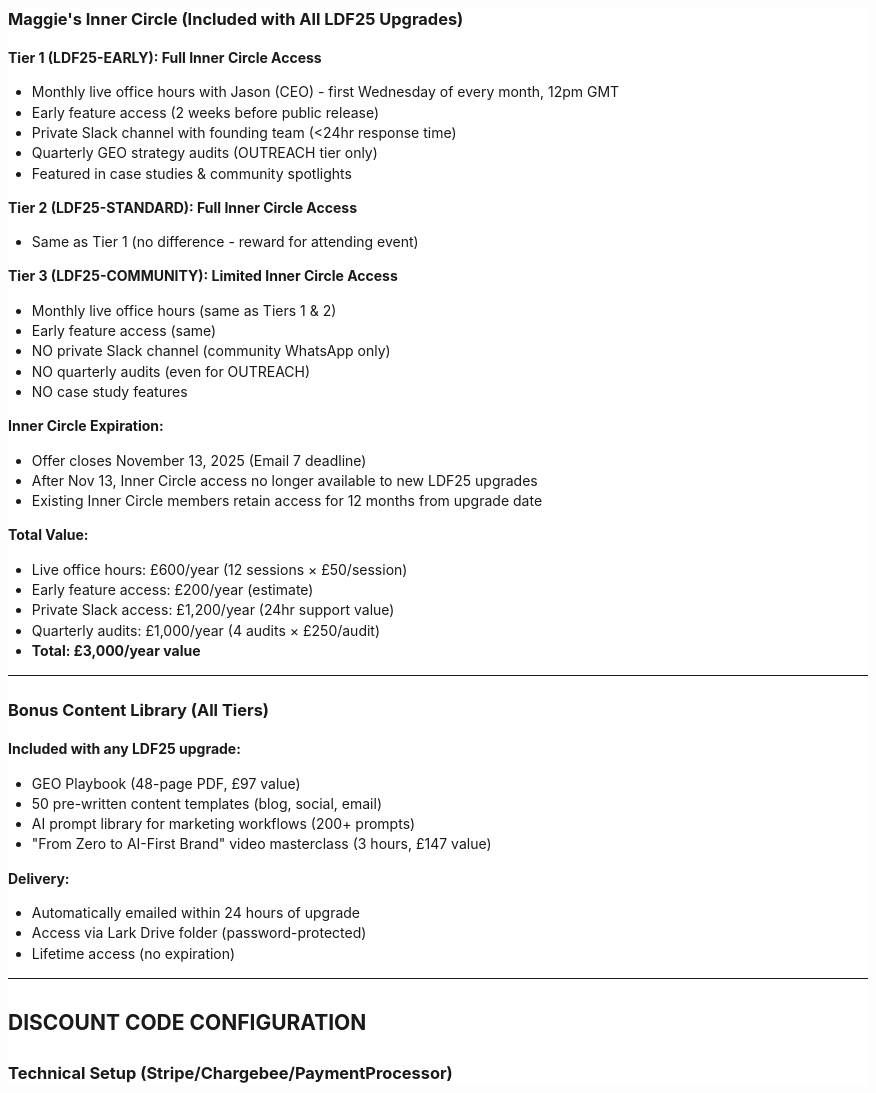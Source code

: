 ### Maggie's Inner Circle (Included with All LDF25 Upgrades)

**Tier 1 (LDF25-EARLY): Full Inner Circle Access**
- Monthly live office hours with Jason (CEO) - first Wednesday of every month, 12pm GMT
- Early feature access (2 weeks before public release)
- Private Slack channel with founding team (<24hr response time)
- Quarterly GEO strategy audits (OUTREACH tier only)
- Featured in case studies & community spotlights

**Tier 2 (LDF25-STANDARD): Full Inner Circle Access**
- Same as Tier 1 (no difference - reward for attending event)

**Tier 3 (LDF25-COMMUNITY): Limited Inner Circle Access**
- Monthly live office hours (same as Tiers 1 & 2)
- Early feature access (same)
- NO private Slack channel (community WhatsApp only)
- NO quarterly audits (even for OUTREACH)
- NO case study features

**Inner Circle Expiration:**
- Offer closes November 13, 2025 (Email 7 deadline)
- After Nov 13, Inner Circle access no longer available to new LDF25 upgrades
- Existing Inner Circle members retain access for 12 months from upgrade date

**Total Value:**
- Live office hours: £600/year (12 sessions × £50/session)
- Early feature access: £200/year (estimate)
- Private Slack access: £1,200/year (24hr support value)
- Quarterly audits: £1,000/year (4 audits × £250/audit)
- **Total: £3,000/year value**

---

### Bonus Content Library (All Tiers)

**Included with any LDF25 upgrade:**
- GEO Playbook (48-page PDF, £97 value)
- 50 pre-written content templates (blog, social, email)
- AI prompt library for marketing workflows (200+ prompts)
- "From Zero to AI-First Brand" video masterclass (3 hours, £147 value)

**Delivery:**
- Automatically emailed within 24 hours of upgrade
- Access via Lark Drive folder (password-protected)
- Lifetime access (no expiration)

---

## DISCOUNT CODE CONFIGURATION

### Technical Setup (Stripe/Chargebee/PaymentProcessor)
